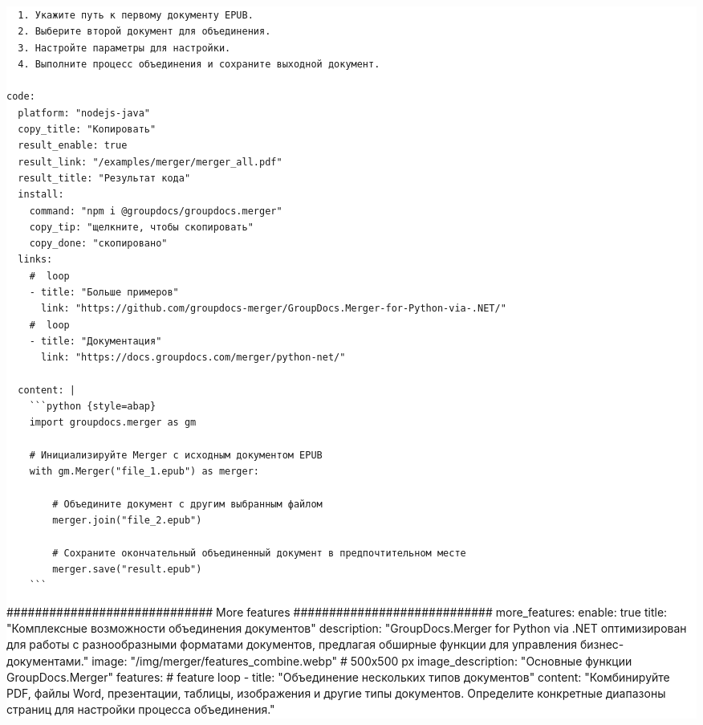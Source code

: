       1. Укажите путь к первому документу EPUB.
      2. Выберите второй документ для объединения.
      3. Настройте параметры для настройки.
      4. Выполните процесс объединения и сохраните выходной документ.
   
    code:
      platform: "nodejs-java"
      copy_title: "Копировать"
      result_enable: true
      result_link: "/examples/merger/merger_all.pdf"
      result_title: "Результат кода"
      install:
        command: "npm i @groupdocs/groupdocs.merger"
        copy_tip: "щелкните, чтобы скопировать"
        copy_done: "скопировано"
      links:
        #  loop
        - title: "Больше примеров"
          link: "https://github.com/groupdocs-merger/GroupDocs.Merger-for-Python-via-.NET/"
        #  loop
        - title: "Документация"
          link: "https://docs.groupdocs.com/merger/python-net/"
          
      content: |
        ```python {style=abap}
        import groupdocs.merger as gm

        # Инициализируйте Merger с исходным документом EPUB
        with gm.Merger("file_1.epub") as merger:
            
            # Объедините документ с другим выбранным файлом
            merger.join("file_2.epub")

            # Сохраните окончательный объединенный документ в предпочтительном месте
            merger.save("result.epub")
        ```            

############################# More features ############################
more_features:
  enable: true
  title: "Комплексные возможности объединения документов"
  description: "GroupDocs.Merger for Python via .NET оптимизирован для работы с разнообразными форматами документов, предлагая обширные функции для управления бизнес-документами."
  image: "/img/merger/features_combine.webp" # 500x500 px
  image_description: "Основные функции GroupDocs.Merger"
  features:
    # feature loop
    - title: "Объединение нескольких типов документов"
      content: "Комбинируйте PDF, файлы Word, презентации, таблицы, изображения и другие типы документов. Определите конкретные диапазоны страниц для настройки процесса объединения."
